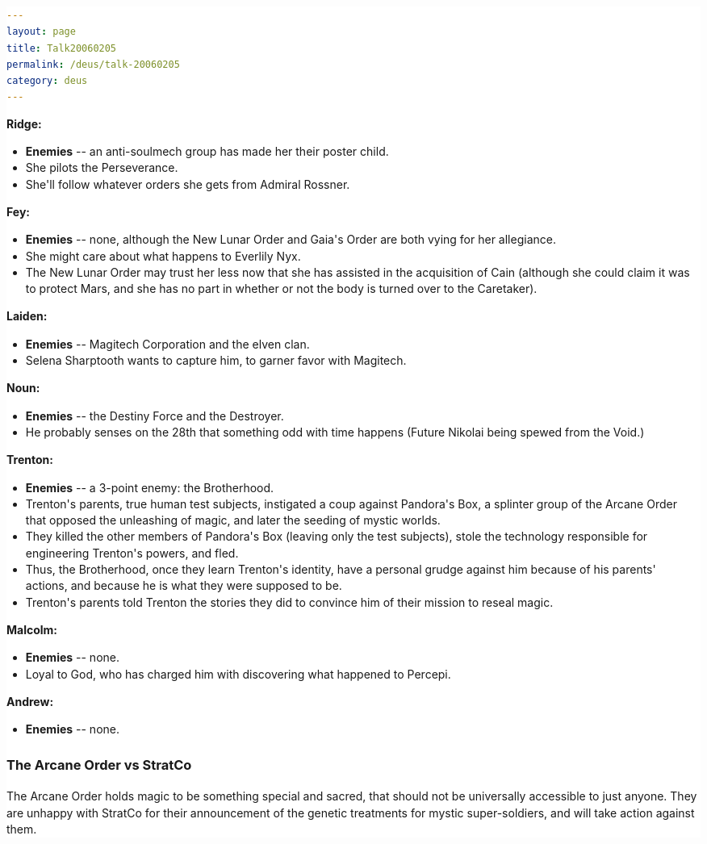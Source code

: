 ```yaml
---
layout: page
title: Talk20060205
permalink: /deus/talk-20060205
category: deus
---
```

__Ridge:__
* __Enemies__ -- an anti-soulmech group has made her their poster child.
* She pilots the Perseverance.
* She'll follow whatever orders she gets from Admiral Rossner.

__Fey:__
* __Enemies__ -- none, although the New Lunar Order and Gaia's Order are both vying for her allegiance.
* She might care about what happens to Everlily Nyx.
* The New Lunar Order may trust her less now that she has assisted in the acquisition of Cain (although she could claim it was to protect Mars, and she has no part in whether or not the body is turned over to the Caretaker).

__Laiden:__
* __Enemies__ -- Magitech Corporation and the elven clan.
* Selena Sharptooth wants to capture him, to garner favor with Magitech.

__Noun:__
* __Enemies__ -- the Destiny Force and the Destroyer.
* He probably senses on the 28th that something odd with time happens (Future Nikolai being spewed from the Void.)

__Trenton:__
* __Enemies__ -- a 3-point enemy: the Brotherhood.
* Trenton's parents, true human test subjects, instigated a coup against Pandora's Box, a splinter group of the Arcane Order that opposed the unleashing of magic, and later the seeding of mystic worlds.
* They killed the other members of Pandora's Box (leaving only the test subjects), stole the technology responsible for engineering Trenton's powers, and fled.
* Thus, the Brotherhood, once they learn Trenton's identity, have a personal grudge against him because of his parents' actions, and because he is what they were supposed to be.
* Trenton's parents told Trenton the stories they did to convince him of their mission to reseal magic.

__Malcolm:__
* __Enemies__ -- none.
* Loyal to God, who has charged him with discovering what happened to Percepi.

__Andrew:__
* __Enemies__ -- none.


### The Arcane Order vs StratCo

The Arcane Order holds magic to be something special and sacred, that should not be universally accessible to just anyone. They are unhappy with StratCo for their announcement of the genetic treatments for mystic super-soldiers, and will take action against them.
